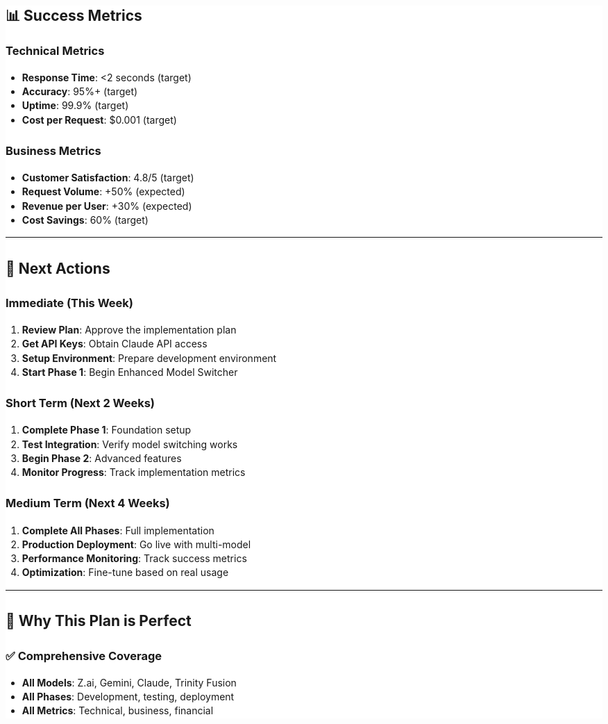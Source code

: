 ## 📊 **Success Metrics**

### **Technical Metrics**

- **Response Time**: <2 seconds (target)
- **Accuracy**: 95%+ (target)
- **Uptime**: 99.9% (target)
- **Cost per Request**: $0.001 (target)

### **Business Metrics**

- **Customer Satisfaction**: 4.8/5 (target)
- **Request Volume**: +50% (expected)
- **Revenue per User**: +30% (expected)
- **Cost Savings**: 60% (target)

---

## 🎯 **Next Actions**

### **Immediate (This Week)**

1. **Review Plan**: Approve the implementation plan
2. **Get API Keys**: Obtain Claude API access
3. **Setup Environment**: Prepare development environment
4. **Start Phase 1**: Begin Enhanced Model Switcher

### **Short Term (Next 2 Weeks)**

1. **Complete Phase 1**: Foundation setup
2. **Test Integration**: Verify model switching works
3. **Begin Phase 2**: Advanced features
4. **Monitor Progress**: Track implementation metrics

### **Medium Term (Next 4 Weeks)**

1. **Complete All Phases**: Full implementation
2. **Production Deployment**: Go live with multi-model
3. **Performance Monitoring**: Track success metrics
4. **Optimization**: Fine-tune based on real usage

---

## 🌟 **Why This Plan is Perfect**

### **✅ Comprehensive Coverage**

- **All Models**: Z.ai, Gemini, Claude, Trinity Fusion
- **All Phases**: Development, testing, deployment
- **All Metrics**: Technical, business, financial
